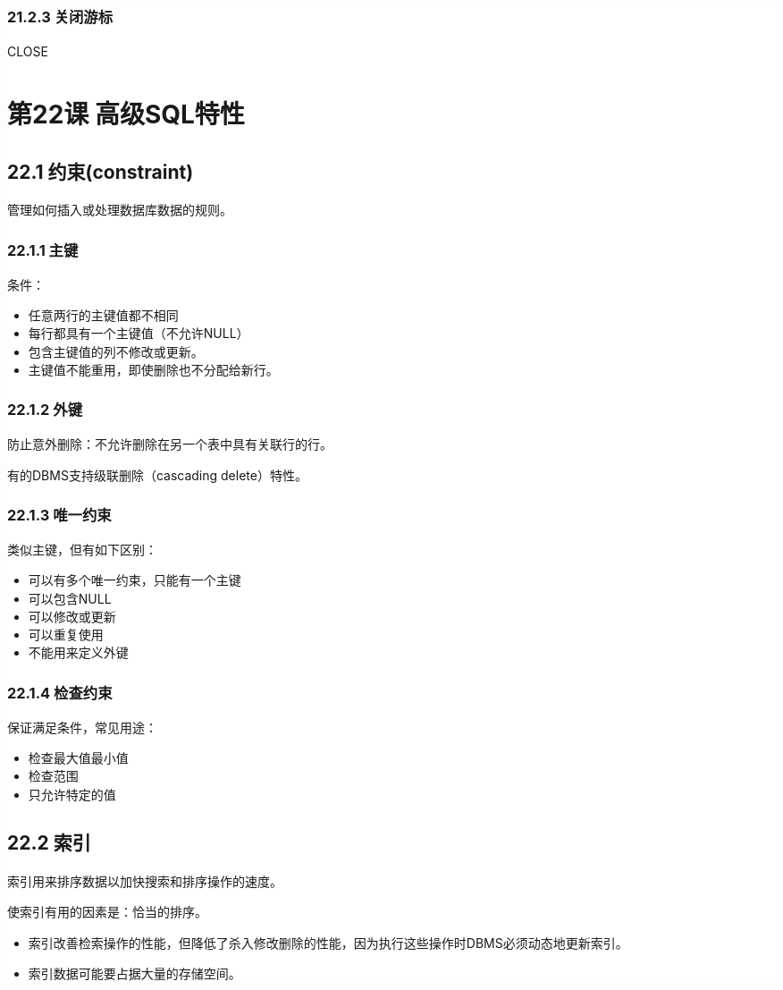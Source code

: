 ### 21.2.3 关闭游标

CLOSE



# 第22课 高级SQL特性 

## 22.1 约束(constraint)

管理如何插入或处理数据库数据的规则。

### 22.1.1 主键

条件：

- 任意两行的主键值都不相同
- 每行都具有一个主键值（不允许NULL）
- 包含主键值的列不修改或更新。
- 主键值不能重用，即使删除也不分配给新行。

### 22.1.2 外键

防止意外删除：不允许删除在另一个表中具有关联行的行。

有的DBMS支持级联删除（cascading delete）特性。

### 22.1.3 唯一约束

类似主键，但有如下区别：

- 可以有多个唯一约束，只能有一个主键
- 可以包含NULL
- 可以修改或更新
- 可以重复使用
- 不能用来定义外键

### 22.1.4 检查约束

保证满足条件，常见用途：

- 检查最大值最小值
- 检查范围
- 只允许特定的值

## 22.2 索引

索引用来排序数据以加快搜索和排序操作的速度。

使索引有用的因素是：恰当的排序。

- 索引改善检索操作的性能，但降低了杀入修改删除的性能，因为执行这些操作时DBMS必须动态地更新索引。

- 索引数据可能要占据大量的存储空间。
